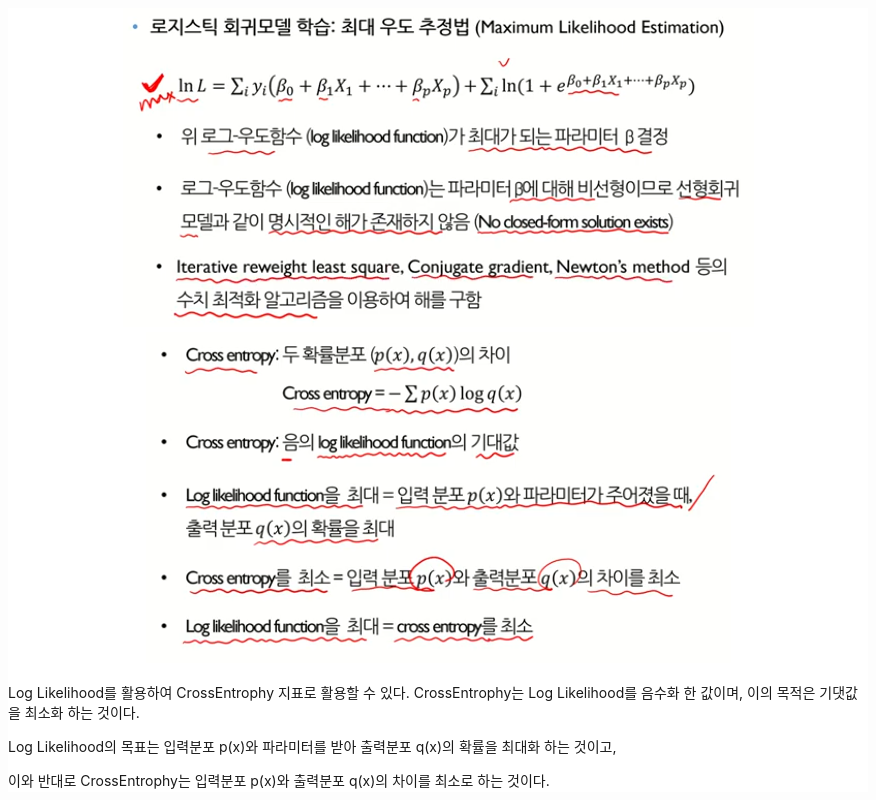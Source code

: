 <div align="center">
<img src="imgs/lr_10.png" />
</div>

<div align="center">
<img src="imgs/lr_11.png" />
</div>

Log Likelihood를 활용하여 CrossEntrophy 지표로 활용할 수 있다. CrossEntrophy는 Log Likelihood를 음수화 한 값이며, 이의 목적은 기댓값을 최소화 하는 것이다. 

Log Likelihood의 목표는 입력분포 p(x)와 파라미터를 받아 출력분포 q(x)의 확률을 최대화 하는 것이고,

이와 반대로 CrossEntrophy는 입력분포 p(x)와 출력분포 q(x)의 차이를 최소로 하는 것이다. 

<div align="center">